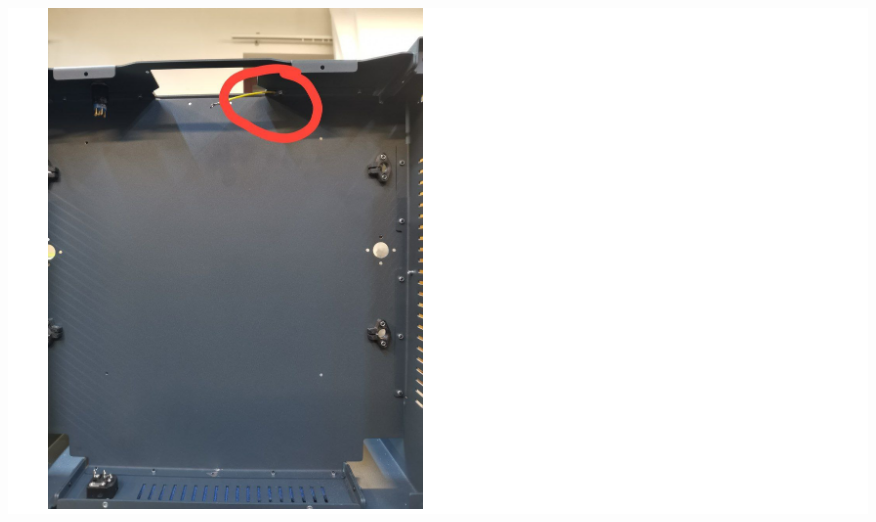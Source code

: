 <figure><img src="../.gitbook/assets/photo_2024-01-12_21-16-50.jpg" alt="" width="375"><figcaption></figcaption></figure>

